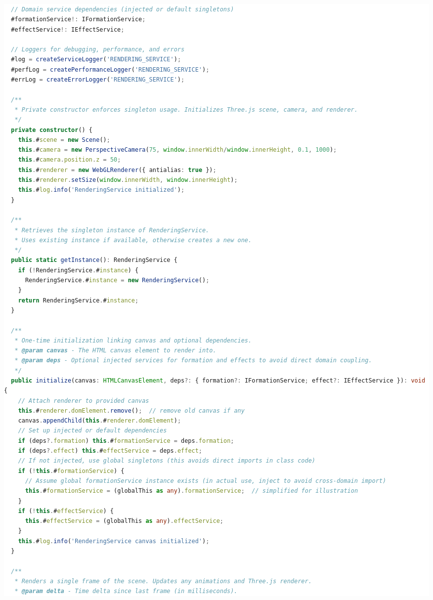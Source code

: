 ```typescript
  // Domain service dependencies (injected or default singletons)
  #formationService!: IFormationService;
  #effectService!: IEffectService;
  
  // Loggers for debugging, performance, and errors
  #log = createServiceLogger('RENDERING_SERVICE');
  #perfLog = createPerformanceLogger('RENDERING_SERVICE');
  #errLog = createErrorLogger('RENDERING_SERVICE');
  
  /**
   * Private constructor enforces singleton usage. Initializes Three.js scene, camera, and renderer.
   */
  private constructor() {
    this.#scene = new Scene();
    this.#camera = new PerspectiveCamera(75, window.innerWidth/window.innerHeight, 0.1, 1000);
    this.#camera.position.z = 50;
    this.#renderer = new WebGLRenderer({ antialias: true });
    this.#renderer.setSize(window.innerWidth, window.innerHeight);
    this.#log.info('RenderingService initialized');
  }
  
  /**
   * Retrieves the singleton instance of RenderingService.
   * Uses existing instance if available, otherwise creates a new one.
   */
  public static getInstance(): RenderingService {
    if (!RenderingService.#instance) {
      RenderingService.#instance = new RenderingService();
    }
    return RenderingService.#instance;
  }

  /**
   * One-time initialization linking canvas and optional dependencies.
   * @param canvas - The HTML canvas element to render into.
   * @param deps - Optional injected services for formation and effects to avoid direct domain coupling.
   */
  public initialize(canvas: HTMLCanvasElement, deps?: { formation?: IFormationService; effect?: IEffectService }): void {
    // Attach renderer to provided canvas
    this.#renderer.domElement.remove();  // remove old canvas if any
    canvas.appendChild(this.#renderer.domElement);
    // Set up injected or default dependencies
    if (deps?.formation) this.#formationService = deps.formation;
    if (deps?.effect) this.#effectService = deps.effect;
    // If not injected, use global singletons (this avoids direct imports in class code)
    if (!this.#formationService) {
      // Assume global formationService instance exists (in actual use, inject to avoid cross-domain import)
      this.#formationService = (globalThis as any).formationService;  // simplified for illustration
    }
    if (!this.#effectService) {
      this.#effectService = (globalThis as any).effectService;
    }
    this.#log.info('RenderingService canvas initialized');
  }
  
  /**
   * Renders a single frame of the scene. Updates any animations and Three.js renderer.
   * @param delta - Time delta since last frame (in milliseconds).
```